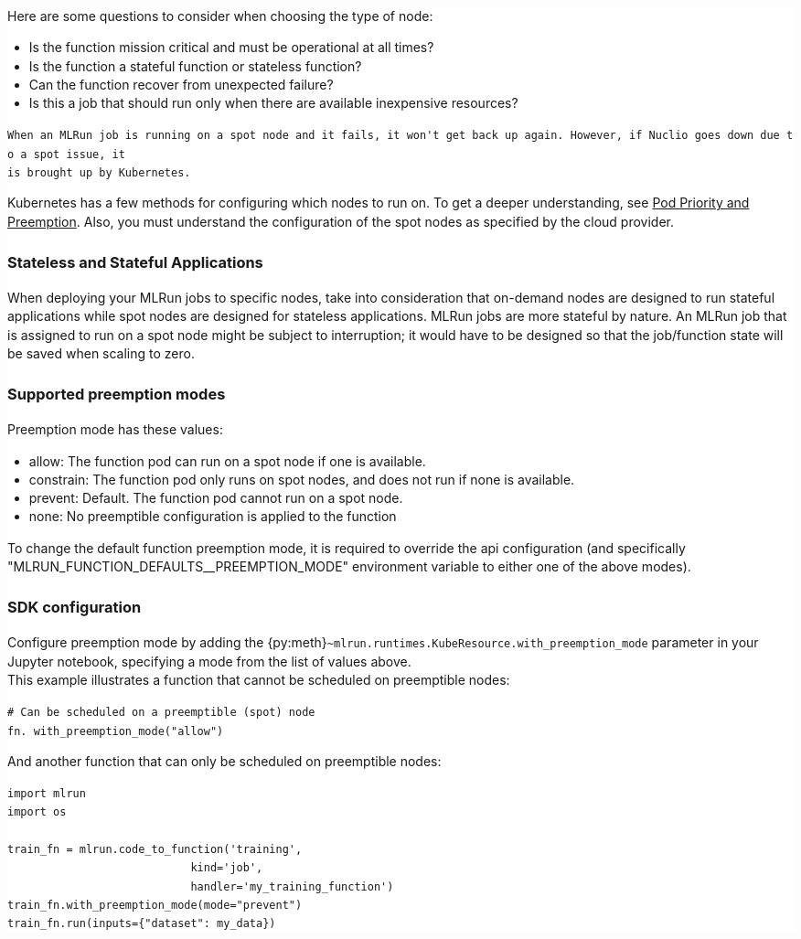 Here are some questions to consider when choosing the type of node:

- Is the function mission critical and must be operational at all times?
- Is the function a stateful function or stateless function?
- Can the function recover from unexpected failure?
- Is this a job that should run only when there are available inexpensive resources?

```{admonition} Important
When an MLRun job is running on a spot node and it fails, it won't get back up again. However, if Nuclio goes down due to a spot issue, it 
is brought up by Kubernetes.
```

Kubernetes has a few methods for configuring which nodes to run on. To get a deeper understanding, see 
[Pod Priority and Preemption](https://kubernetes.io/docs/concepts/scheduling-eviction/pod-priority-preemption).
Also, you must understand the configuration of the spot nodes as specified by the cloud provider.

### Stateless and Stateful Applications 
When deploying your MLRun jobs to specific nodes, take into consideration that on-demand 
nodes are designed to run stateful applications while spot nodes are designed for stateless applications. 
MLRun jobs are more stateful by nature. An MLRun job that is assigned to run on a spot node might be subject to interruption; 
it would have to be designed so that the job/function state will be saved when scaling to zero.

### Supported preemption modes

Preemption mode has these values:
- allow: The function pod can run on a spot node if one is available.
- constrain: The function pod only runs on spot nodes, and does not run if none is available. 
- prevent: Default. The function pod cannot run on a spot node. 
- none: No preemptible configuration is applied to the function

To change the default function preemption mode, it is required to override the api configuration 
(and specifically "MLRUN_FUNCTION_DEFAULTS__PREEMPTION_MODE" environment variable to either one of the above modes).

### SDK configuration

Configure preemption mode by adding the {py:meth}`~mlrun.runtimes.KubeResource.with_preemption_mode` parameter in your Jupyter notebook,  specifying a mode from the list of values above. <br>
This example illustrates a function that cannot be scheduled on preemptible nodes:


```
# Can be scheduled on a preemptible (spot) node
fn. with_preemption_mode("allow")
```

And another function that can only be scheduled on preemptible nodes:

```
import mlrun
import os

train_fn = mlrun.code_to_function('training', 
                            kind='job', 
                            handler='my_training_function') 
train_fn.with_preemption_mode(mode="prevent") 
train_fn.run(inputs={"dataset": my_data})
```
